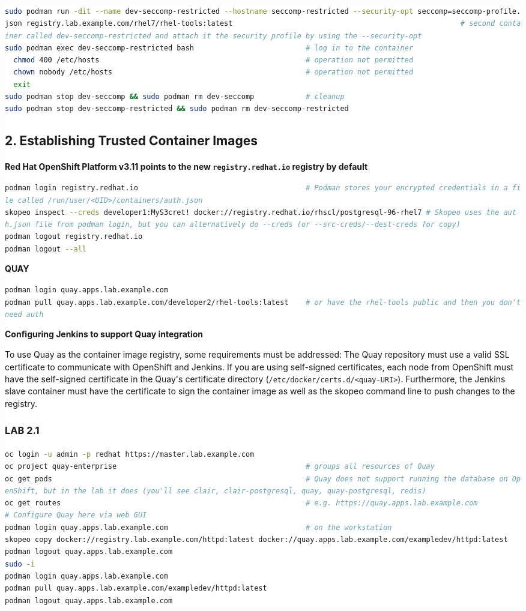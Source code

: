 ```bash
sudo podman run -dit --name dev-seccomp-restricted --hostname seccomp-restricted --security-opt seccomp=seccomp-profile.json registry.lab.example.com/rhel7/rhel-tools:latest                                                     # second container called dev-seccomp-restricted and attach it the security profile by using the --security-opt
sudo podman exec dev-seccomp-restricted bash                          # log in to the container
  chmod 400 /etc/hosts                                                # operation not permitted
  chown nobody /etc/hosts                                             # operation not permitted
  exit
sudo podman stop dev-seccomp && sudo podman rm dev-seccomp            # cleanup
sudo podman stop dev-seccomp-restricted && sudo podman rm dev-seccomp-restricted
```

## 2. Establishing Trusted Container Images

**Red Hat OpenShift Platform v3.11 points to the new `registry.redhat.io` registry by default**

```bash
podman login registry.redhat.io                                       # Podman stores your encrypted credentials in a file called /run/user/<UID>/containers/auth.json
skopeo inspect --creds developer1:MyS3cret! docker://registry.redhat.io/rhscl/postgresql-96-rhel7 # Skopeo uses the auth.json file from podman login, but you can alternatively do --creds (or --src-creds/--dest-creds for copy)
podman logout registry.redhat.io
podman logout --all
```

**QUAY**

```bash
podman login quay.apps.lab.example.com
podman pull quay.apps.lab.example.com/developer2/rhel-tools:latest    # or have the rhel-tools public and then you don't need auth
```

**Configuring Jenkins to support Quay integration**

To use Quay as the container image registry, some requirements must be addressed: The Quay repository must use a valid SSL certificate to communicate with OpenShift and Jenkins. If you are using self-signed certificates, each node from OpenShift must have the self-signed certificate in the Quay's certificate directory (`/etc/docker/certs.d/<quay-URI>`). Furthermore, the Jenkins slave container must have the certificate to sign the container image as well as the skopeo command line to push changes to the registry.

### LAB 2.1

```bash
oc login -u admin -p redhat https://master.lab.example.com
oc project quay-enterprise                                            # groups all resources of Quay
oc get pods                                                           # Quay does not support running the database on OpenShift, but in the lab it does (you'll see clair, clair-postgresql, quay, quay-postgresql, redis)
oc get routes                                                         # e.g. https://quay.apps.lab.example.com
# Configure Quay here via web GUI
podman login quay.apps.lab.example.com                                # on the workstation
skopeo copy docker://registry.lab.example.com/httpd:latest docker://quay.apps.lab.example.com/exampledev/httpd:latest
podman logout quay.apps.lab.example.com
sudo -i
podman login quay.apps.lab.example.com
podman pull quay.apps.lab.example.com/exampledev/httpd:latest
podman logout quay.apps.lab.example.com
```
